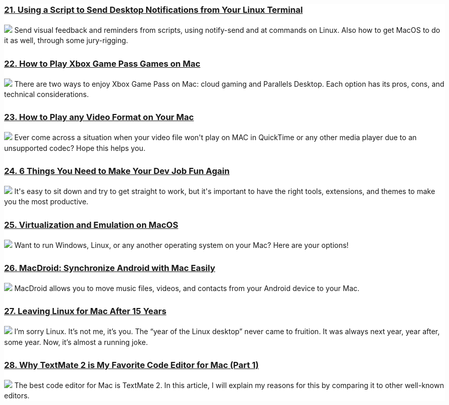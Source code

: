 ### [21. Using a Script to Send Desktop Notifications from Your Linux Terminal](https://hackernoon.com/using-a-script-to-send-desktop-notifications-from-your-linux-terminal)
![](https://cdn.hackernoon.com/images/fGRJkG8uXXdQq1BKq2caRrzGt7H2-p862815.jpeg)
Send visual feedback and reminders from scripts, using notify-send and at commands on Linux.  Also how to get MacOS to do it as well, through some jury-rigging.

### [22. How to Play Xbox Game Pass Games on Mac](https://hackernoon.com/how-to-play-xbox-game-pass-games-on-mac)
![](https://cdn.hackernoon.com/images/0ND921QitCePbuLAJQgufmkRClY2-57b3auf.jpeg)
There are two ways to enjoy Xbox Game Pass on Mac: cloud gaming and Parallels Desktop. Each option has its pros, cons, and technical considerations.

### [23. How to Play any Video Format on Your Mac](https://hackernoon.com/how-to-play-any-video-format-on-your-mac)
![](https://cdn.hackernoon.com/images/8QDIihoVuvQjAft4TDAheJWWMak2-or0371e.jpeg)
Ever come across a situation when your video file won't play on MAC in QuickTime or any other media player due to an unsupported codec?
Hope this helps you.

### [24. 6 Things You Need to Make Your Dev Job Fun Again](https://hackernoon.com/6-things-you-need-to-make-your-dev-job-fun-again)
![](https://cdn.hackernoon.com/images/l61lXLP6ciWhnSiMVtVqNgQvDJ62-bv93466.jpeg)
It's easy to sit down and try to get straight to work, but it's important to have the right tools, extensions, and themes to make you the most productive.

### [25. Virtualization and Emulation on MacOS](https://hackernoon.com/virtualization-and-emulation-on-macos)
![](https://cdn.hackernoon.com/images/KhFtC9YYgyQb0IquXuMbz7WYhPH2-06c36e9.png)
Want to run Windows, Linux, or any another operating system on your Mac? Here are your options!

### [26. MacDroid: Synchronize Android with Mac Easily](https://hackernoon.com/macdroid-synchronize-android-with-mac-easily-6z3x348b)
![](https://cdn.hackernoon.com/images/D4M62pyx3mNQkX9DsfrcRpA46Fb2-bf2k31ag.jpeg)
MacDroid allows you to move music files, videos, and contacts from your Android device to your Mac. 

### [27. Leaving Linux for Mac After 15 Years](https://hackernoon.com/leaving-linux-for-mac-after-15-years-hbe627b1)
![](https://cdn.hackernoon.com/drafts/7up32tw.png)
I’m sorry Linux. It’s not me, it’s you. The “year of the Linux desktop” never came to fruition. It was always next year, year after, some year. Now, it’s almost a running joke.

### [28. Why TextMate 2 is My Favorite Code Editor for Mac (Part 1)](https://hackernoon.com/why-textmate-2-is-my-favorite-code-editor-for-mac-part-1-4j3b33l2)
![](https://cdn.hackernoon.com/images/sM6nXIt4XEXecpi9hpe6pYiNdxy2-k5153ft4.jpeg)
The best code editor for Mac is TextMate 2. In this article, I will explain my reasons for this by comparing it to other well-known editors.
